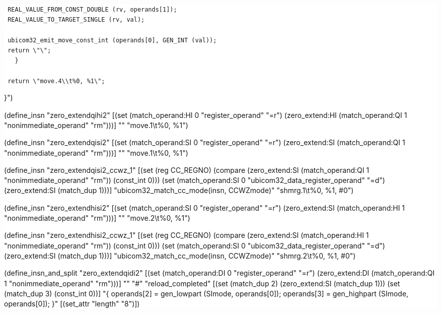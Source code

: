	 REAL_VALUE_FROM_CONST_DOUBLE (rv, operands[1]);
	 REAL_VALUE_TO_TARGET_SINGLE (rv, val);

	 ubicom32_emit_move_const_int (operands[0], GEN_INT (val));
	 return \"\";
       }

     return \"move.4\\t%0, %1\";
   }")

(define_insn "zero_extendqihi2"
  [(set (match_operand:HI 0 "register_operand"			   "=r")
	(zero_extend:HI (match_operand:QI 1 "nonimmediate_operand" "rm")))]
  ""
  "move.1\\t%0, %1")

(define_insn "zero_extendqisi2"
  [(set (match_operand:SI 0 "register_operand"			   "=r")
	(zero_extend:SI (match_operand:QI 1 "nonimmediate_operand" "rm")))]
  ""
  "move.1\\t%0, %1")

(define_insn "zero_extendqisi2_ccwz_1"
  [(set (reg CC_REGNO)
	(compare
	  (zero_extend:SI (match_operand:QI 1 "nonimmediate_operand" "rm"))
          (const_int 0)))
   (set (match_operand:SI 0 "ubicom32_data_register_operand"	     "=d")
	(zero_extend:SI (match_dup 1)))]
  "ubicom32_match_cc_mode(insn, CCWZmode)"
  "shmrg.1\\t%0, %1, #0")

(define_insn "zero_extendhisi2"
  [(set (match_operand:SI 0 "register_operand"			   "=r")
	(zero_extend:SI (match_operand:HI 1 "nonimmediate_operand" "rm")))]
  ""
  "move.2\\t%0, %1")

(define_insn "zero_extendhisi2_ccwz_1"
  [(set (reg CC_REGNO)
	(compare
	  (zero_extend:SI (match_operand:HI 1 "nonimmediate_operand" "rm"))
          (const_int 0)))
   (set (match_operand:SI 0 "ubicom32_data_register_operand"	     "=d")
	(zero_extend:SI (match_dup 1)))]
  "ubicom32_match_cc_mode(insn, CCWZmode)"
  "shmrg.2\\t%0, %1, #0")

(define_insn_and_split "zero_extendqidi2"
  [(set (match_operand:DI 0 "register_operand"			   "=r")
	(zero_extend:DI (match_operand:QI 1 "nonimmediate_operand" "rm")))]
  ""
  "#"
  "reload_completed"
  [(set (match_dup 2)
	(zero_extend:SI (match_dup 1)))
   (set (match_dup 3)
	(const_int 0))]
  "{
     operands[2] = gen_lowpart (SImode, operands[0]);
     operands[3] = gen_highpart (SImode, operands[0]);
   }"
  [(set_attr "length" "8")])
